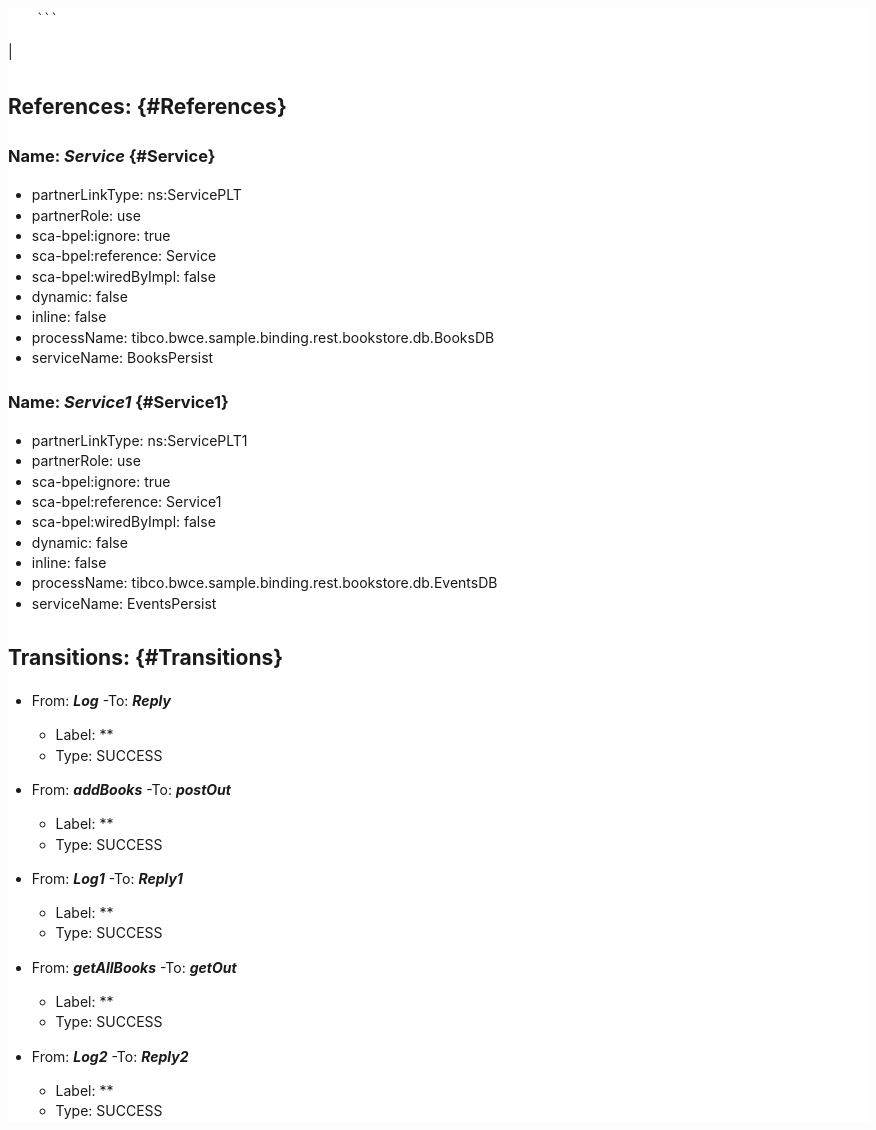         ```

|


## References: {#References}

### Name: ***Service*** {#Service}

-   partnerLinkType: ns:ServicePLT
-   partnerRole: use
-   sca-bpel:ignore: true
-   sca-bpel:reference: Service
-   sca-bpel:wiredByImpl: false
-   dynamic: false
-   inline: false
-   processName: tibco.bwce.sample.binding.rest.bookstore.db.BooksDB
-   serviceName: BooksPersist

### Name: ***Service1*** {#Service1}

-   partnerLinkType: ns:ServicePLT1
-   partnerRole: use
-   sca-bpel:ignore: true
-   sca-bpel:reference: Service1
-   sca-bpel:wiredByImpl: false
-   dynamic: false
-   inline: false
-   processName: tibco.bwce.sample.binding.rest.bookstore.db.EventsDB
-   serviceName: EventsPersist

## Transitions: {#Transitions}

-   From: ***Log*** -To: ***Reply***
    -   Label: **
    -   Type: SUCCESS

-   From: ***addBooks*** -To: ***postOut***
    -   Label: **
    -   Type: SUCCESS

-   From: ***Log1*** -To: ***Reply1***
    -   Label: **
    -   Type: SUCCESS

-   From: ***getAllBooks*** -To: ***getOut***
    -   Label: **
    -   Type: SUCCESS

-   From: ***Log2*** -To: ***Reply2***
    -   Label: **
    -   Type: SUCCESS
